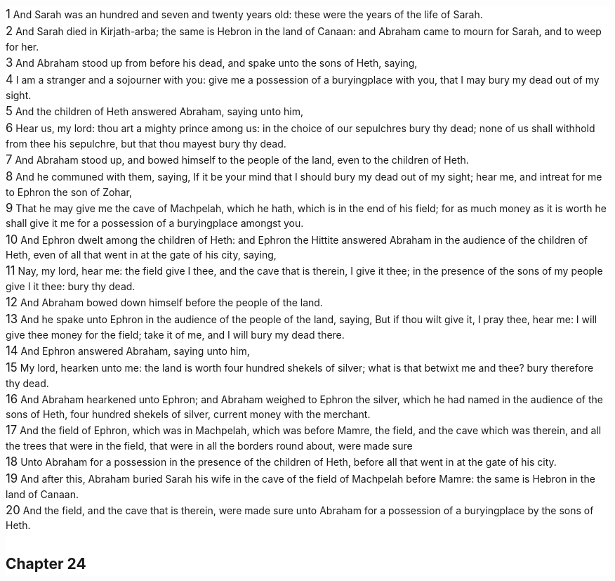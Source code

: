 <span style="font-size:larger;">1</span>  And Sarah was an hundred and seven and twenty years old: these were the years of the life of Sarah. <br><span style="font-size:larger;">2</span>  And Sarah died in Kirjath-arba; the same is Hebron in the land of Canaan: and Abraham came to mourn for Sarah, and to weep for her. <br><span style="font-size:larger;">3</span>  And Abraham stood up from before his dead, and spake unto the sons of Heth, saying, <br><span style="font-size:larger;">4</span>  I am a stranger and a sojourner with you: give me a possession of a buryingplace with you, that I may bury my dead out of my sight. <br><span style="font-size:larger;">5</span>  And the children of Heth answered Abraham, saying unto him, <br><span style="font-size:larger;">6</span>  Hear us, my lord: thou art a mighty prince among us: in the choice of our sepulchres bury thy dead; none of us shall withhold from thee his sepulchre, but that thou mayest bury thy dead. <br><span style="font-size:larger;">7</span>  And Abraham stood up, and bowed himself to the people of the land, even to the children of Heth. <br><span style="font-size:larger;">8</span>  And he communed with them, saying, If it be your mind that I should bury my dead out of my sight; hear me, and intreat for me to Ephron the son of Zohar,  <br><span style="font-size:larger;">9</span>  That he may give me the cave of Machpelah, which he hath, which is in the end of his field; for as much money as it is worth he shall give it me for a possession of a buryingplace amongst you. <br><span style="font-size:larger;">10</span>  And Ephron dwelt among the children of Heth: and Ephron the Hittite answered Abraham in the audience of the children of Heth, even of all that went in at the gate of his city, saying,  <br><span style="font-size:larger;">11</span>  Nay, my lord, hear me: the field give I thee, and the cave that is therein, I give it thee; in the presence of the sons of my people give I it thee: bury thy dead.  <br><span style="font-size:larger;">12</span>  And Abraham bowed down himself before the people of the land. <br><span style="font-size:larger;">13</span>  And he spake unto Ephron in the audience of the people of the land, saying, But if thou wilt give it, I pray thee, hear me: I will give thee money for the field; take it of me, and I will bury my dead there. <br><span style="font-size:larger;">14</span>  And Ephron answered Abraham, saying unto him, <br><span style="font-size:larger;">15</span>  My lord, hearken unto me: the land is worth four hundred shekels of silver; what is that betwixt me and thee? bury therefore thy dead. <br><span style="font-size:larger;">16</span>  And Abraham hearkened unto Ephron; and Abraham weighed to Ephron the silver, which he had named in the audience of the sons of Heth, four hundred shekels of silver, current money with the merchant. <br><span style="font-size:larger;">17</span>  And the field of Ephron, which was in Machpelah, which was before Mamre, the field, and the cave which was therein, and all the trees that were in the field, that were in all the borders round about, were made sure <br><span style="font-size:larger;">18</span>  Unto Abraham for a possession in the presence of the children of Heth, before all that went in at the gate of his city. <br><span style="font-size:larger;">19</span>  And after this, Abraham buried Sarah his wife in the cave of the field of Machpelah before Mamre: the same is Hebron in the land of Canaan. <br><span style="font-size:larger;">20</span>  And the field, and the cave that is therein, were made sure unto Abraham for a possession of a buryingplace by the sons of Heth. <br>
## Chapter 24